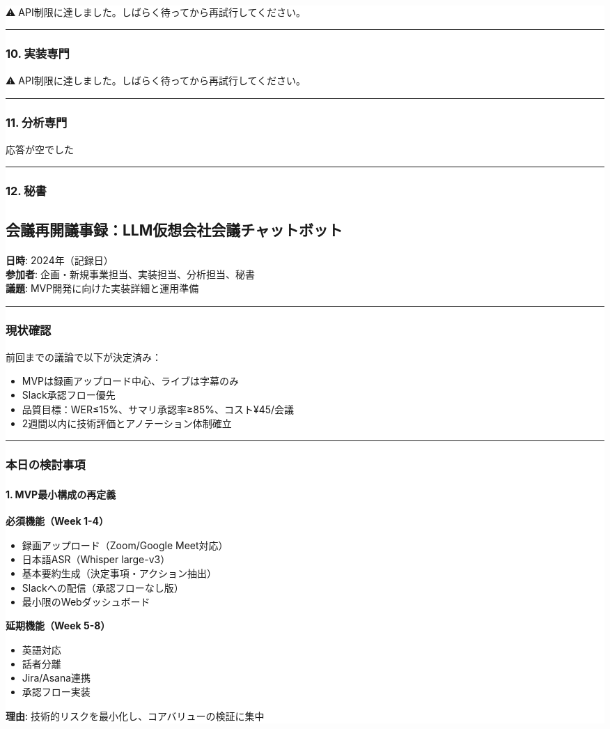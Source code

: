 ⚠️ API制限に達しました。しばらく待ってから再試行してください。

---

### 10. 実装専門

⚠️ API制限に達しました。しばらく待ってから再試行してください。

---

### 11. 分析専門

応答が空でした

---

### 12. 秘書

## 会議再開議事録：LLM仮想会社会議チャットボット

**日時**: 2024年（記録日）  
**参加者**: 企画・新規事業担当、実装担当、分析担当、秘書  
**議題**: MVP開発に向けた実装詳細と運用準備

---

### 現状確認

前回までの議論で以下が決定済み：
- MVPは録画アップロード中心、ライブは字幕のみ
- Slack承認フロー優先
- 品質目標：WER≤15%、サマリ承認率≥85%、コスト¥45/会議
- 2週間以内に技術評価とアノテーション体制確立

---

### 本日の検討事項

#### 1. MVP最小構成の再定義

**必須機能（Week 1-4）**
- 録画アップロード（Zoom/Google Meet対応）
- 日本語ASR（Whisper large-v3）
- 基本要約生成（決定事項・アクション抽出）
- Slackへの配信（承認フローなし版）
- 最小限のWebダッシュボード

**延期機能（Week 5-8）**
- 英語対応
- 話者分離
- Jira/Asana連携
- 承認フロー実装

**理由**: 技術的リスクを最小化し、コアバリューの検証に集中
